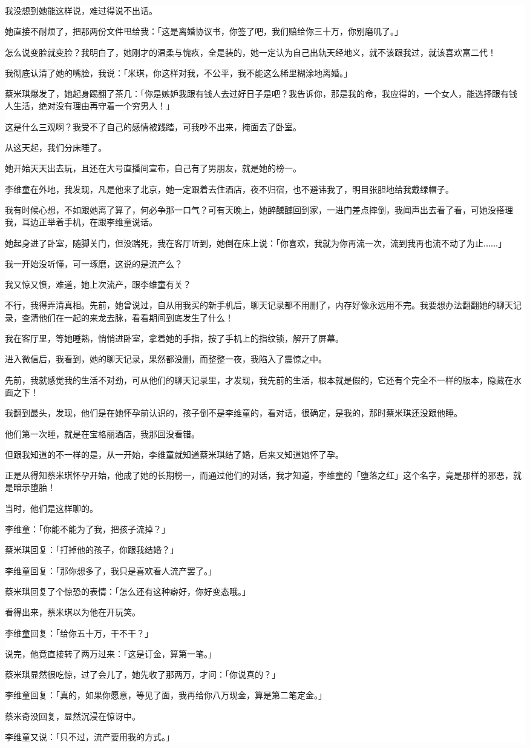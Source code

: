 我没想到她能这样说，难过得说不出话。

她直接不耐烦了，把那两份文件甩给我：「这是离婚协议书，你签了吧，我们赔给你三十万，你别磨叽了。」

怎么说变脸就变脸？我明白了，她刚才的温柔与愧疚，全是装的，她一定认为自己出轨天经地义，就不该跟我过，就该喜欢富二代！

我彻底认清了她的嘴脸，我说：「米琪，你这样对我，不公平，我不能这么稀里糊涂地离婚。」

蔡米琪爆发了，她起身踢翻了茶几：「你是嫉妒我跟有钱人去过好日子是吧？我告诉你，那是我的命，我应得的，一个女人，能选择跟有钱人生活，绝对没有理由再守着一个穷男人！」

这是什么三观啊？我受不了自己的感情被践踏，可我吵不出来，掩面去了卧室。

从这天起，我们分床睡了。

她开始天天出去玩，且还在大号直播间宣布，自己有了男朋友，就是她的榜一。

李维童在外地，我发现，凡是他来了北京，她一定跟着去住酒店，夜不归宿，也不避讳我了，明目张胆地给我戴绿帽子。

我有时候心想，不如跟她离了算了，何必争那一口气？可有天晚上，她醉醺醺回到家，一进门差点摔倒，我闻声出去看了看，可她没搭理我，耳边正举着手机，在跟李维童说话。

她起身进了卧室，随脚关门，但没踹死，我在客厅听到，她倒在床上说：「你喜欢，我就为你再流一次，流到我再也流不动了为止……」

我一开始没听懂，可一琢磨，这说的是流产么？

我又惊又愤，难道，她上次流产，跟李维童有关？

不行，我得弄清真相。先前，她曾说过，自从用我买的新手机后，聊天记录都不用删了，内存好像永远用不完。我要想办法翻翻她的聊天记录，查清他们在一起的来龙去脉，看看期间到底发生了什么！

我在客厅里，等她睡熟，悄悄进卧室，拿着她的手指，按了手机上的指纹锁，解开了屏幕。

进入微信后，我看到，她的聊天记录，果然都没删，而整整一夜，我陷入了震惊之中。

先前，我就感觉我的生活不对劲，可从他们的聊天记录里，才发现，我先前的生活，根本就是假的，它还有个完全不一样的版本，隐藏在水面之下！

我翻到最头，发现，他们是在她怀孕前认识的，孩子倒不是李维童的，看对话，很确定，是我的，那时蔡米琪还没跟他睡。

他们第一次睡，就是在宝格丽酒店，我那回没看错。

但跟我知道的不一样的是，从一开始，李维童就知道蔡米琪结了婚，后来又知道她怀了孕。

正是从得知蔡米琪怀孕开始，他成了她的长期榜一，而通过他们的对话，我才知道，李维童的「堕落之红」这个名字，竟是那样的邪恶，就是暗示堕胎！

当时，他们是这样聊的。

李维童：「你能不能为了我，把孩子流掉？」

蔡米琪回复：「打掉他的孩子，你跟我结婚？」

李维童回复：「那你想多了，我只是喜欢看人流产罢了。」

蔡米琪回复了个惊恐的表情：「怎么还有这种癖好，你好变态哦。」

看得出来，蔡米琪以为他在开玩笑。

李维童回复：「给你五十万，干不干？」

说完，他竟直接转了两万过来：「这是订金，算第一笔。」

蔡米琪显然很吃惊，过了会儿了，她先收了那两万，才问：「你说真的？」

李维童回复：「真的，如果你愿意，等见了面，我再给你八万现金，算是第二笔定金。」

蔡米奇没回复，显然沉浸在惊讶中。

李维童又说：「只不过，流产要用我的方式。」

